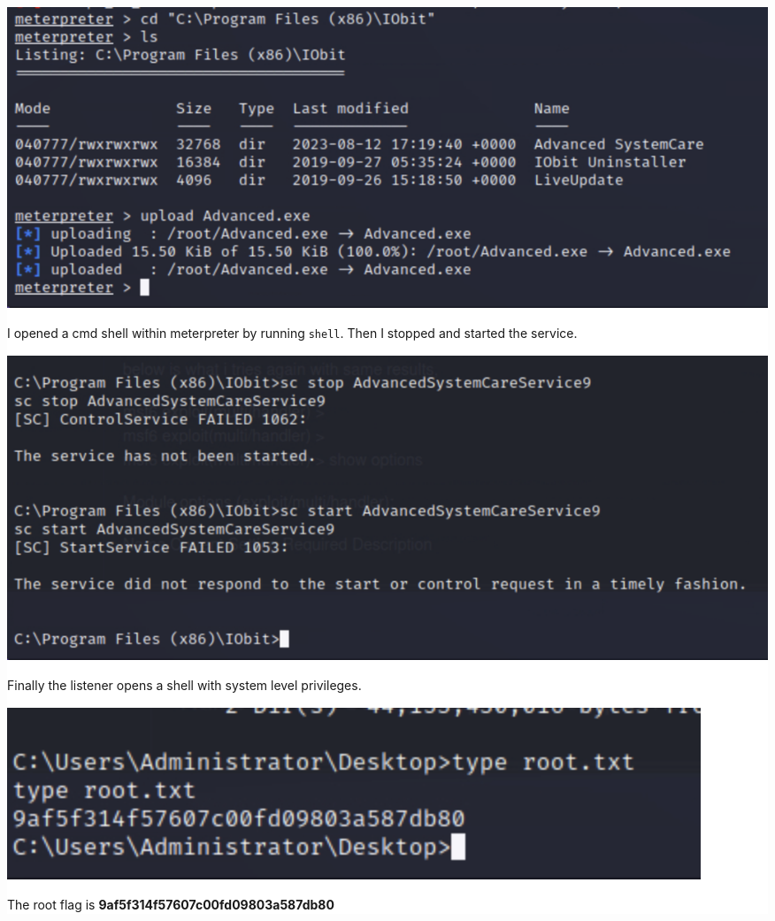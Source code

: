 ![](images/s16.png)

I opened a cmd shell within meterpreter by running `shell`. Then I stopped and started the service.

![](images/s17.png)

Finally the listener opens a shell with system level privileges.

![](images/s18.png)

The root flag is **9af5f314f57607c00fd09803a587db80**